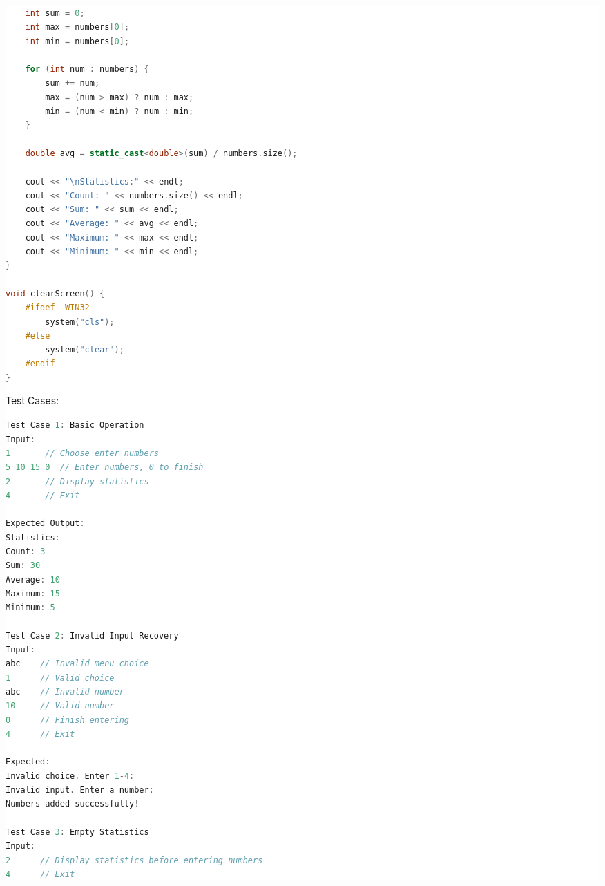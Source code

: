 ```cpp
    int sum = 0;
    int max = numbers[0];
    int min = numbers[0];
    
    for (int num : numbers) {
        sum += num;
        max = (num > max) ? num : max;
        min = (num < min) ? num : min;
    }
    
    double avg = static_cast<double>(sum) / numbers.size();
    
    cout << "\nStatistics:" << endl;
    cout << "Count: " << numbers.size() << endl;
    cout << "Sum: " << sum << endl;
    cout << "Average: " << avg << endl;
    cout << "Maximum: " << max << endl;
    cout << "Minimum: " << min << endl;
}

void clearScreen() {
    #ifdef _WIN32
        system("cls");
    #else
        system("clear");
    #endif
}
```

Test Cases:
```cpp
Test Case 1: Basic Operation
Input:
1       // Choose enter numbers
5 10 15 0  // Enter numbers, 0 to finish
2       // Display statistics
4       // Exit

Expected Output:
Statistics:
Count: 3
Sum: 30
Average: 10
Maximum: 15
Minimum: 5

Test Case 2: Invalid Input Recovery
Input:
abc    // Invalid menu choice
1      // Valid choice
abc    // Invalid number
10     // Valid number
0      // Finish entering
4      // Exit

Expected:
Invalid choice. Enter 1-4:
Invalid input. Enter a number:
Numbers added successfully!

Test Case 3: Empty Statistics
Input:
2      // Display statistics before entering numbers
4      // Exit
```